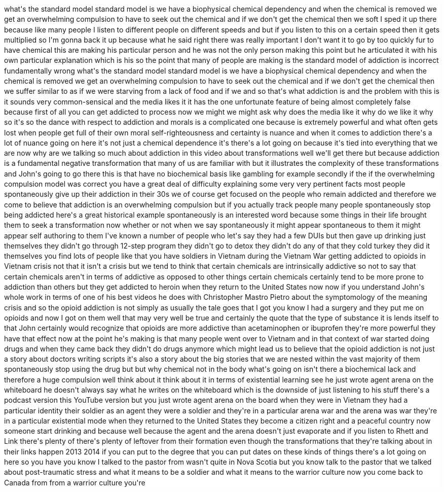 what's the standard model standard model is we have a biophysical chemical dependency and when the chemical is removed we get an overwhelming compulsion to have to seek out the chemical and if we don't get the chemical then we soft I sped it up there because like many people I listen to different people on different speeds and but if you listen to this on a certain speed then it gets multiplied so I'm gonna back it up because what he said right there was really important I don't want it to go by too quickly fur to have chemical this are making his particular person and he was not the only person making this point but he articulated it with his own particular explanation which is his so the point that many of people are making is the standard model of addiction is incorrect fundamentally wrong what's the standard model standard model is we have a biophysical chemical dependency and when the chemical is removed we get an overwhelming compulsion to have to seek out the chemical and if we don't get the chemical then we suffer similar to as if we were starving from a lack of food and if we and so that's what addiction is and the problem with this is it sounds very common-sensical and the media likes it it has the one unfortunate feature of being almost completely false because first of all you can get addicted to process now we might we might ask why does the media like it why do we like it why so it's so the dance with respect to addiction and morals is a complicated one because is extremely powerful and what often gets lost when people get full of their own moral self-righteousness and certainty is nuance and when it comes to addiction there's a lot of nuance going on here it's not just a chemical dependence it's there's a lot going on because it's tied into everything that we are now why are we talking so much about addiction in this video about transformations well we'll get there but because addiction is a fundamental negative transformation that many of us are familiar with but it illustrates the complexity of these transformations and John's going to go there this is that have no biochemical basis like gambling for example secondly if the if the overwhelming compulsion model was correct you have a great deal of difficulty explaining some very very pertinent facts most people spontaneously give up their addiction in their 30s we of course get focused on the people who remain addicted and therefore we come to believe that addiction is an overwhelming compulsion but if you actually track people many people spontaneously stop being addicted here's a great historical example spontaneously is an interested word because some things in their life brought them to seek a transformation now whether or not when we say spontaneously it might appear spontaneous to them it might appear self authoring to them I've known a number of people who let's say they had a few DUIs but then gave up drinking just themselves they didn't go through 12-step program they didn't go to detox they didn't do any of that they cold turkey they did it themselves you find lots of people like that you have soldiers in Vietnam during the Vietnam War getting addicted to opioids in Vietnam crisis not that it isn't a crisis but we tend to think that certain chemicals are intrinsically addictive so not to say that certain chemicals aren't in terms of addictive as opposed to other things certain chemicals certainly tend to be more prone to addiction than others but they get addicted to heroin when they return to the United States now now if you understand John's whole work in terms of one of his best videos he does with Christopher Mastro Pietro about the symptomology of the meaning crisis and so the opioid addiction is not simply as usually the tale goes that I got you know I had a surgery and they put me on opioids and now I got on them well that may very well be true and certainly the quote that the type of substance it is lends itself to that John certainly would recognize that opioids are more addictive than acetaminophen or ibuprofen they're more powerful they have that effect now at the point he's making is that many people went over to Vietnam and in that context of war started doing drugs and when they came back they didn't do drugs anymore which might lead us to believe that the opioid addiction is not just a story about doctors writing scripts it's also a story about the big stories that we are nested within the vast majority of them spontaneously stop using the drug but but why chemical not in the body what's going on isn't there a biochemical lack and therefore a huge compulsion well think about it think about it in terms of existential learning see he just wrote agent arena on the whiteboard he doesn't always say what he writes on the whiteboard which is the downside of just listening to his stuff there's a podcast version this YouTube version but you just wrote agent arena on the board when they were in Vietnam they had a particular identity their soldier as an agent they were a soldier and they're in a particular arena war and the arena was war they're in a particular existential mode when they returned to the United States they become a citizen right and a peaceful country now someone start drinking and because well because the agent and the arena doesn't just evaporate and if you listen to Rhett and Link there's plenty of there's plenty of leftover from their formation even though the transformations that they're talking about in their links happen 2013 2014 if you can put to the degree that you can put dates on these kinds of things there's a lot going on here so you have you know I talked to the pastor from wasn't quite in Nova Scotia but you know talk to the pastor that we talked about post-traumatic stress and what it means to be a soldier and what it means to the warrior culture now you come back to Canada from from a warrior culture you're